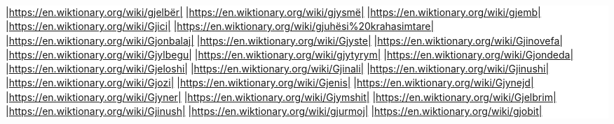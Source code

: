 |https://en.wiktionary.org/wiki/gjelbër|
|https://en.wiktionary.org/wiki/gjysmë|
|https://en.wiktionary.org/wiki/gjemb|
|https://en.wiktionary.org/wiki/Gjici|
|https://en.wiktionary.org/wiki/gjuhësi%20krahasimtare|
|https://en.wiktionary.org/wiki/Gjonbalaj|
|https://en.wiktionary.org/wiki/Gjyste|
|https://en.wiktionary.org/wiki/Gjinovefa|
|https://en.wiktionary.org/wiki/Gjylbegu|
|https://en.wiktionary.org/wiki/gjytyrym|
|https://en.wiktionary.org/wiki/Gjondeda|
|https://en.wiktionary.org/wiki/Gjeloshi|
|https://en.wiktionary.org/wiki/Gjinali|
|https://en.wiktionary.org/wiki/Gjinushi|
|https://en.wiktionary.org/wiki/Gjozi|
|https://en.wiktionary.org/wiki/Gjenis|
|https://en.wiktionary.org/wiki/Gjynejd|
|https://en.wiktionary.org/wiki/Gjyner|
|https://en.wiktionary.org/wiki/Gjymshit|
|https://en.wiktionary.org/wiki/Gjelbrim|
|https://en.wiktionary.org/wiki/Gjinush|
|https://en.wiktionary.org/wiki/gjurmoj|
|https://en.wiktionary.org/wiki/gjobit|
